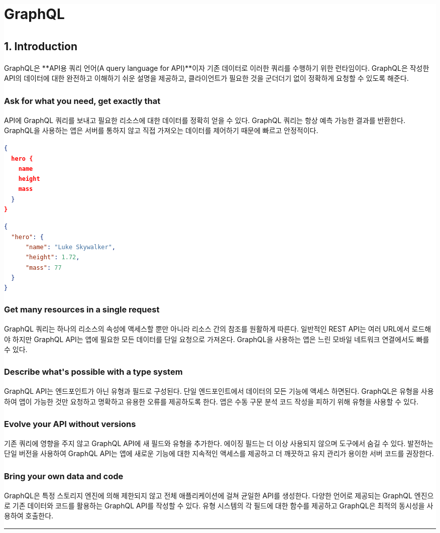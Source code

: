 # GraphQL

## 1. Introduction

GraphQL은 **API용 쿼리 언어(A query language for API)**이자 기존 데이터로 이러한 쿼리를 수행하기 위한 런타임이다. GraphQL은 작성한 API의 데이터에 대한 완전하고 이해하기 쉬운 설명을 제공하고, 클라이언트가 필요한 것을 군더더기 없이 정확하게 요청할 수 있도록 해준다.

### Ask for what you need, get exactly that

API에 GraphQL 쿼리를 보내고 필요한 리소스에 대한 데이터를 정확히 얻을 수 있다. GraphQL 쿼리는 항상 예측 가능한 결과를 반환한다. GraphQL을 사용하는 앱은 서버를 통하지 않고 직접 가져오는 데이터를 제어하기 때문에 빠르고 안정적이다.

```json
{
  hero {
    name
    height
    mass
  }
}
```

```json
{
  "hero": {
      "name": "Luke Skywalker",
      "height": 1.72,
      "mass": 77
  }
}
```

### Get many resources in a single request

GraphQL 쿼리는 하나의 리소스의 속성에 액세스할 뿐만 아니라 리소스 간의 참조를 원활하게 따른다. 일반적인 REST API는 여러 URL에서 로드해야 하지만 GraphQL API는 앱에 필요한 모든 데이터를 단일 요청으로 가져온다. GraphQL을 사용하는 앱은 느린 모바일 네트워크 연결에서도 빠를 수 있다.

### Describe what's possible with a type system

GraphQL API는 엔드포인트가 아닌 유형과 필드로 구성된다. 단일 엔드포인트에서 데이터의 모든 기능에 액세스 하면된다. GraphQL은 유형을 사용하여 앱이 가능한 것만 요청하고 명확하고 유용한 오류를 제공하도록 한다. 앱은 수동 구문 분석 코드 작성을 피하기 위해 유형을 사용할 수 있다.

### Evolve your API without versions

기존 쿼리에 영향을 주지 않고 GraphQL API에 새 필드와 유형을 추가한다. 에이징 필드는 더 이상 사용되지 않으며 도구에서 숨길 수 있다. 발전하는 단일 버전을 사용하여 GraphQL API는 앱에 새로운 기능에 대한 지속적인 액세스를 제공하고 더 깨끗하고 유지 관리가 용이한 서버 코드를 권장한다.

### Bring your own data and code

GraphQL은 특정 스토리지 엔진에 의해 제한되지 않고 전체 애플리케이션에 걸쳐 균일한 API를 생성한다. 다양한 언어로 제공되는 GraphQL 엔진으로 기존 데이터와 코드를 활용하는 GraphQL API를 작성할 수 있다. 유형 시스템의 각 필드에 대한 함수를 제공하고 GraphQL은 최적의 동시성을 사용하여 호출한다.

---